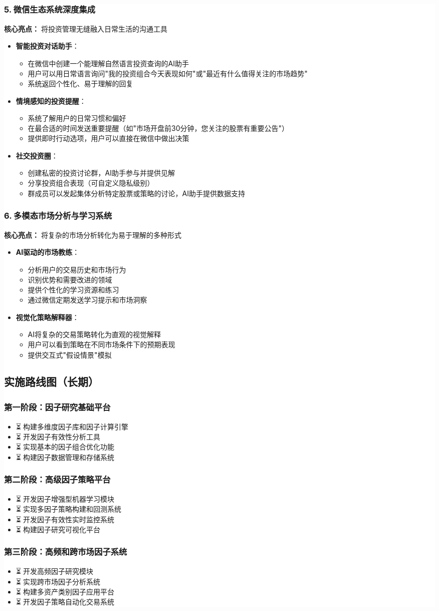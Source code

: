 ### 5. 微信生态系统深度集成

**核心亮点：** 将投资管理无缝融入日常生活的沟通工具

- **智能投资对话助手**：
  - 在微信中创建一个能理解自然语言投资查询的AI助手
  - 用户可以用日常语言询问"我的投资组合今天表现如何"或"最近有什么值得关注的市场趋势"
  - 系统返回个性化、易于理解的回复

- **情境感知的投资提醒**：
  - 系统了解用户的日常习惯和偏好
  - 在最合适的时间发送重要提醒（如"市场开盘前30分钟，您关注的股票有重要公告"）
  - 提供即时行动选项，用户可以直接在微信中做出决策

- **社交投资圈**：
  - 创建私密的投资讨论群，AI助手参与并提供见解
  - 分享投资组合表现（可自定义隐私级别）
  - 群成员可以发起集体分析特定股票或策略的讨论，AI助手提供数据支持

### 6. 多模态市场分析与学习系统

**核心亮点：** 将复杂的市场分析转化为易于理解的多种形式

- **AI驱动的市场教练**：
  - 分析用户的交易历史和市场行为
  - 识别优势和需要改进的领域
  - 提供个性化的学习资源和练习
  - 通过微信定期发送学习提示和市场洞察

- **视觉化策略解释器**：
  - AI将复杂的交易策略转化为直观的视觉解释
  - 用户可以看到策略在不同市场条件下的预期表现
  - 提供交互式"假设情景"模拟

## 实施路线图（长期）

### 第一阶段：因子研究基础平台
- ⏳ 构建多维度因子库和因子计算引擎
- ⏳ 开发因子有效性分析工具
- ⏳ 实现基本的因子组合优化功能
- ⏳ 构建因子数据管理和存储系统

### 第二阶段：高级因子策略平台
- ⏳ 开发因子增强型机器学习模块
- ⏳ 实现多因子策略构建和回测系统
- ⏳ 开发因子有效性实时监控系统
- ⏳ 构建因子研究可视化平台

### 第三阶段：高频和跨市场因子系统
- ⏳ 开发高频因子研究模块
- ⏳ 实现跨市场因子分析系统
- ⏳ 构建多资产类别因子应用平台
- ⏳ 开发因子策略自动化交易系统
